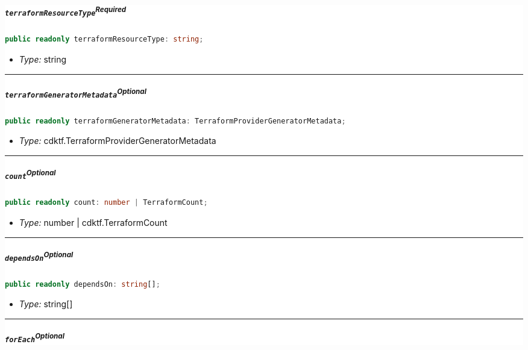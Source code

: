 ##### `terraformResourceType`<sup>Required</sup> <a name="terraformResourceType" id="rhizo-co-terraform-provider-oci.dataOciCoreTunnelSecurityAssociations.DataOciCoreTunnelSecurityAssociations.property.terraformResourceType"></a>

```typescript
public readonly terraformResourceType: string;
```

- *Type:* string

---

##### `terraformGeneratorMetadata`<sup>Optional</sup> <a name="terraformGeneratorMetadata" id="rhizo-co-terraform-provider-oci.dataOciCoreTunnelSecurityAssociations.DataOciCoreTunnelSecurityAssociations.property.terraformGeneratorMetadata"></a>

```typescript
public readonly terraformGeneratorMetadata: TerraformProviderGeneratorMetadata;
```

- *Type:* cdktf.TerraformProviderGeneratorMetadata

---

##### `count`<sup>Optional</sup> <a name="count" id="rhizo-co-terraform-provider-oci.dataOciCoreTunnelSecurityAssociations.DataOciCoreTunnelSecurityAssociations.property.count"></a>

```typescript
public readonly count: number | TerraformCount;
```

- *Type:* number | cdktf.TerraformCount

---

##### `dependsOn`<sup>Optional</sup> <a name="dependsOn" id="rhizo-co-terraform-provider-oci.dataOciCoreTunnelSecurityAssociations.DataOciCoreTunnelSecurityAssociations.property.dependsOn"></a>

```typescript
public readonly dependsOn: string[];
```

- *Type:* string[]

---

##### `forEach`<sup>Optional</sup> <a name="forEach" id="rhizo-co-terraform-provider-oci.dataOciCoreTunnelSecurityAssociations.DataOciCoreTunnelSecurityAssociations.property.forEach"></a>
